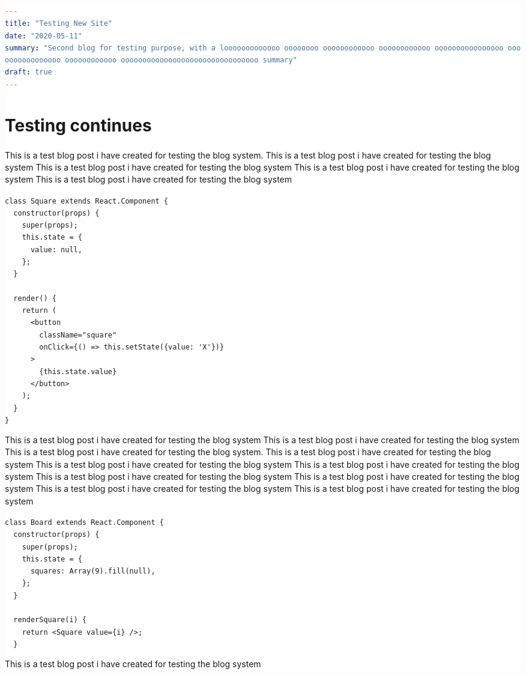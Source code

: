 ```yaml
---
title: "Testing New Site"
date: "2020-05-11"
summary: "Second blog for testing purpose, with a looooooooooooo oooooooo oooooooooooo oooooooooooo oooooooooooooooo oooooooooooooooo oooooooooooo oooooooooooooooooooooooooooooooo summary"
draft: true
---
```


# Testing continues

This is a test blog post i have created for testing the blog system. 
This is a test blog post i have created for testing the blog system
This is a test blog post i have created for testing the blog system
This is a test blog post i have created for testing the blog system
This is a test blog post i have created for testing the blog system


```javascript{1,4-6}
class Square extends React.Component {
  constructor(props) {
    super(props);
    this.state = {
      value: null,
    };
  }

  render() {
    return (
      <button
        className="square"
        onClick={() => this.setState({value: 'X'})}
      >
        {this.state.value}
      </button>
    );
  }
}
```

This is a test blog post i have created for testing the blog system
This is a test blog post i have created for testing the blog system
This is a test blog post i have created for testing the blog system. 
This is a test blog post i have created for testing the blog system
This is a test blog post i have created for testing the blog system
This is a test blog post i have created for testing the blog system
This is a test blog post i have created for testing the blog system
This is a test blog post i have created for testing the blog system
This is a test blog post i have created for testing the blog system
This is a test blog post i have created for testing the blog system
```javascript{numberLines: true}
class Board extends React.Component {
  constructor(props) {
    super(props);
    this.state = {
      squares: Array(9).fill(null),
    };
  }

  renderSquare(i) {
    return <Square value={i} />;
  }
```
This is a test blog post i have created for testing the blog system